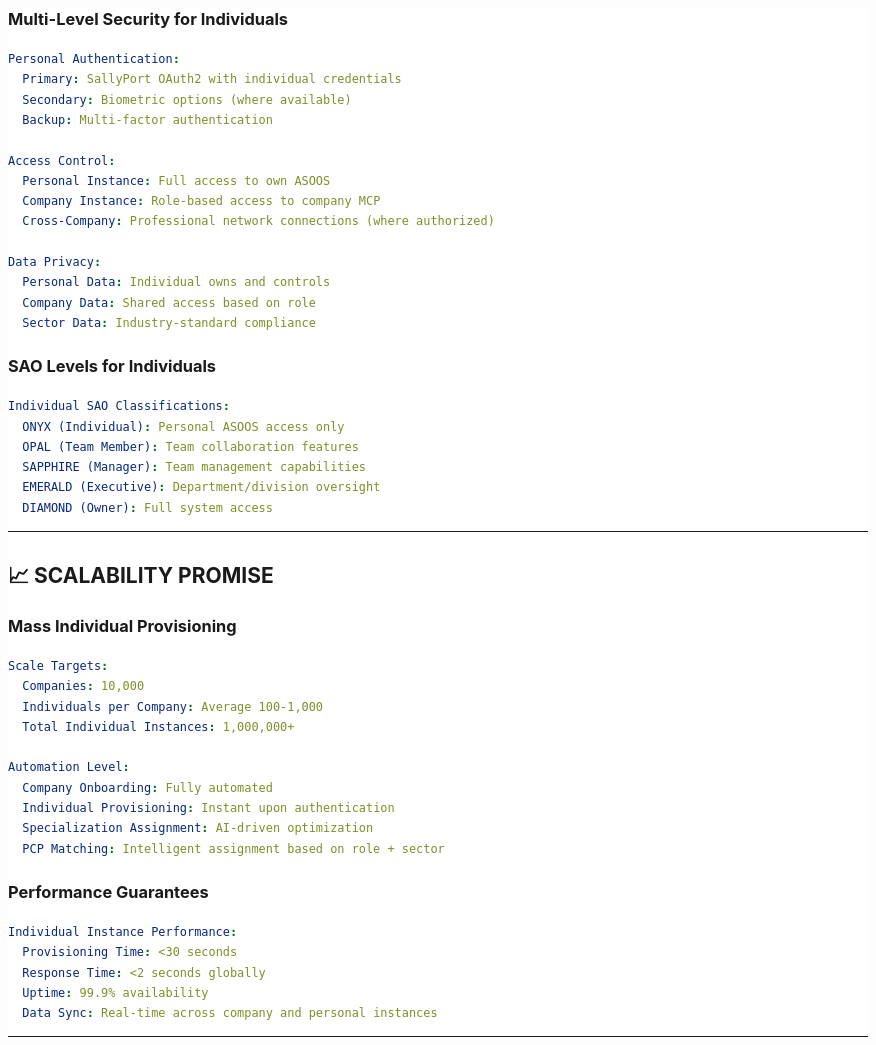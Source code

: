 ### **Multi-Level Security for Individuals**
```yaml
Personal Authentication:
  Primary: SallyPort OAuth2 with individual credentials
  Secondary: Biometric options (where available)
  Backup: Multi-factor authentication
  
Access Control:
  Personal Instance: Full access to own ASOOS
  Company Instance: Role-based access to company MCP
  Cross-Company: Professional network connections (where authorized)
  
Data Privacy:
  Personal Data: Individual owns and controls
  Company Data: Shared access based on role
  Sector Data: Industry-standard compliance
```

### **SAO Levels for Individuals**
```yaml
Individual SAO Classifications:
  ONYX (Individual): Personal ASOOS access only
  OPAL (Team Member): Team collaboration features
  SAPPHIRE (Manager): Team management capabilities
  EMERALD (Executive): Department/division oversight
  DIAMOND (Owner): Full system access
```

---

## 📈 **SCALABILITY PROMISE**

### **Mass Individual Provisioning**
```yaml
Scale Targets:
  Companies: 10,000
  Individuals per Company: Average 100-1,000
  Total Individual Instances: 1,000,000+
  
Automation Level:
  Company Onboarding: Fully automated
  Individual Provisioning: Instant upon authentication
  Specialization Assignment: AI-driven optimization
  PCP Matching: Intelligent assignment based on role + sector
```

### **Performance Guarantees**
```yaml
Individual Instance Performance:
  Provisioning Time: <30 seconds
  Response Time: <2 seconds globally
  Uptime: 99.9% availability
  Data Sync: Real-time across company and personal instances
```

---